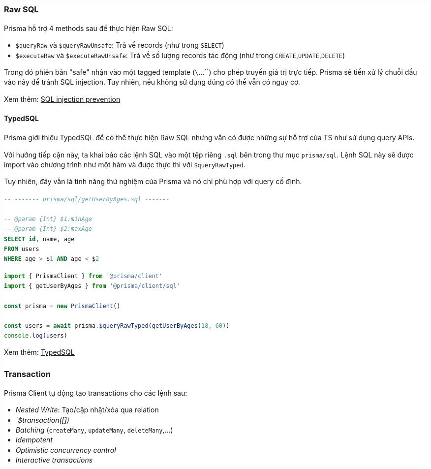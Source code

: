
### Raw SQL

Prisma hỗ trợ 4 methods sau để thực hiện Raw SQL:
- `$queryRaw` và `$queryRawUnsafe`: Trả về records (như trong `SELECT`)
- `$executeRaw` và `$executeRawUnsafe`: Trả về số lượng records tác động (như trong `CREATE`,`UPDATE`,`DELETE`)

Trong đó phiên bản "safe" nhận vào một tagged template (`\`...\``) cho phép truyền giá trị trực tiếp. Prisma sẽ tiền xử lý chuỗi đầu vào này để tránh SQL injection. Tuy nhiên, nếu không sử dụng đúng có thể vẫn có nguy cơ.

Xem thêm: [SQL injection prevention](https://www.prisma.io/docs/orm/prisma-client/using-raw-sql/raw-queries#sql-injection-prevention)

#### TypedSQL

Prisma giới thiệu TypedSQL để có thể thực hiện Raw SQL nhưng vẫn có được những sự hỗ trợ của TS như sử dụng query APIs.

Với hướng tiếp cận này, ta khai báo các lệnh SQL vào một tệp riêng `.sql` bên trong thư mục `prisma/sql`. Lệnh SQL này sẽ được import vào chương trình như một hàm và được thực thi với `$queryRawTyped`.

Tuy nhiên, đây vẫn là tính năng thử nghiệm của Prisma và nó chỉ phù hợp với query cố định.

```sql
-- ------- prisma/sql/getUserByAges.sql -------

-- @param {Int} $1:minAge
-- @param {Int} $2:maxAge
SELECT id, name, age
FROM users
WHERE age > $1 AND age < $2
```

```ts
import { PrismaClient } from '@prisma/client'
import { getUserByAges } from '@prisma/client/sql'

const prisma = new PrismaClient()

const users = await prisma.$queryRawTyped(getUserByAges(18, 60))
console.log(users)
```

Xem thêm: [TypedSQL](https://www.prisma.io/docs/orm/prisma-client/using-raw-sql/typedsql)

### Transaction

Prisma Client tự động tạo transactions cho các lệnh sau:
- *Nested Write*: Tạo/cập nhật/xóa qua relation
- *`$transaction([])*
- *Batching* (`createMany`, `updateMany`, `deleteMany`,...)
- *Idempotent*
- *Optimistic concurrency control*
- *Interactive transactions*
